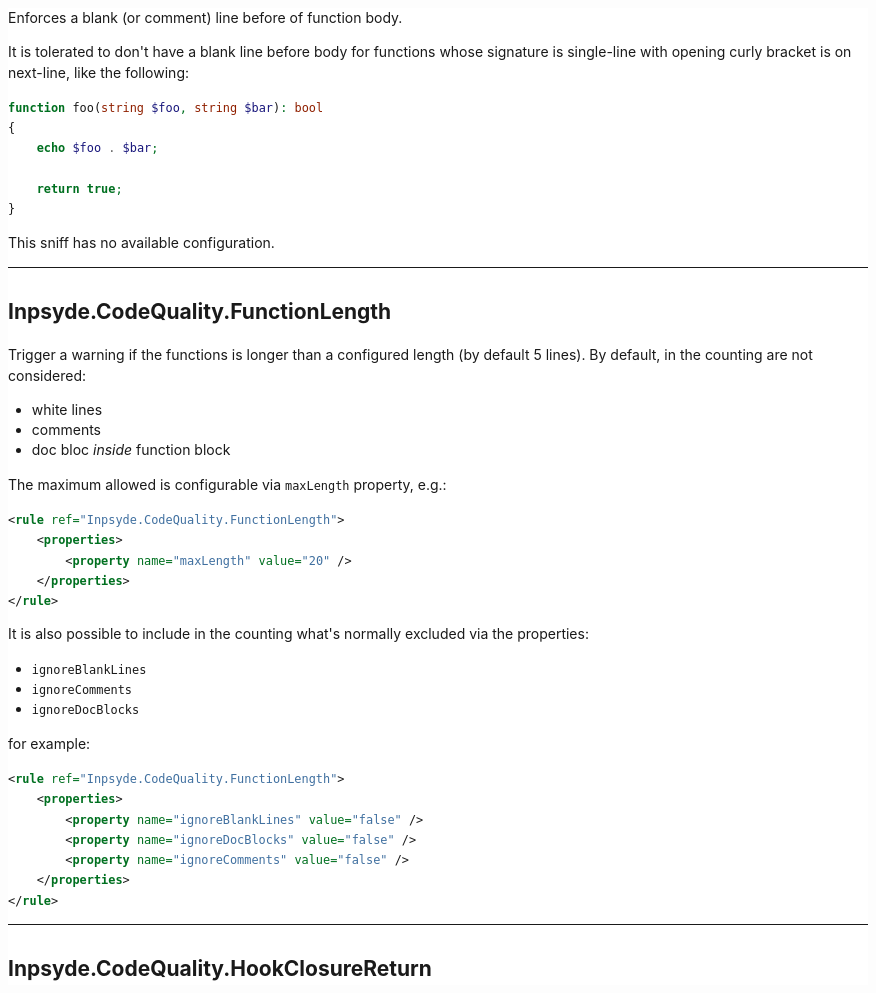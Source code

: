 Enforces a blank (or comment) line before of function body.

It is tolerated to don't have a blank line before body for functions whose signature is single-line
with opening curly bracket is on next-line, like the following: 

```php
function foo(string $foo, string $bar): bool
{
    echo $foo . $bar;
    
    return true;
}
```

This sniff has no available configuration.

-----

## Inpsyde.CodeQuality.FunctionLength

Trigger a warning if the functions is longer than a configured length (by default 5 lines).
By default, in the counting are not considered:
- white lines
- comments
- doc bloc _inside_ function block

The maximum allowed is configurable via `maxLength` property, e.g.:

```xml
<rule ref="Inpsyde.CodeQuality.FunctionLength">
    <properties>
        <property name="maxLength" value="20" />
    </properties>
</rule>
```

It is also possible to include in the counting what's normally excluded via the properties:

- `ignoreBlankLines`
- `ignoreComments`
- `ignoreDocBlocks`

for example:

```xml
<rule ref="Inpsyde.CodeQuality.FunctionLength">
    <properties>
        <property name="ignoreBlankLines" value="false" />
        <property name="ignoreDocBlocks" value="false" />
        <property name="ignoreComments" value="false" />
    </properties>
</rule>
```

-----

## Inpsyde.CodeQuality.HookClosureReturn
